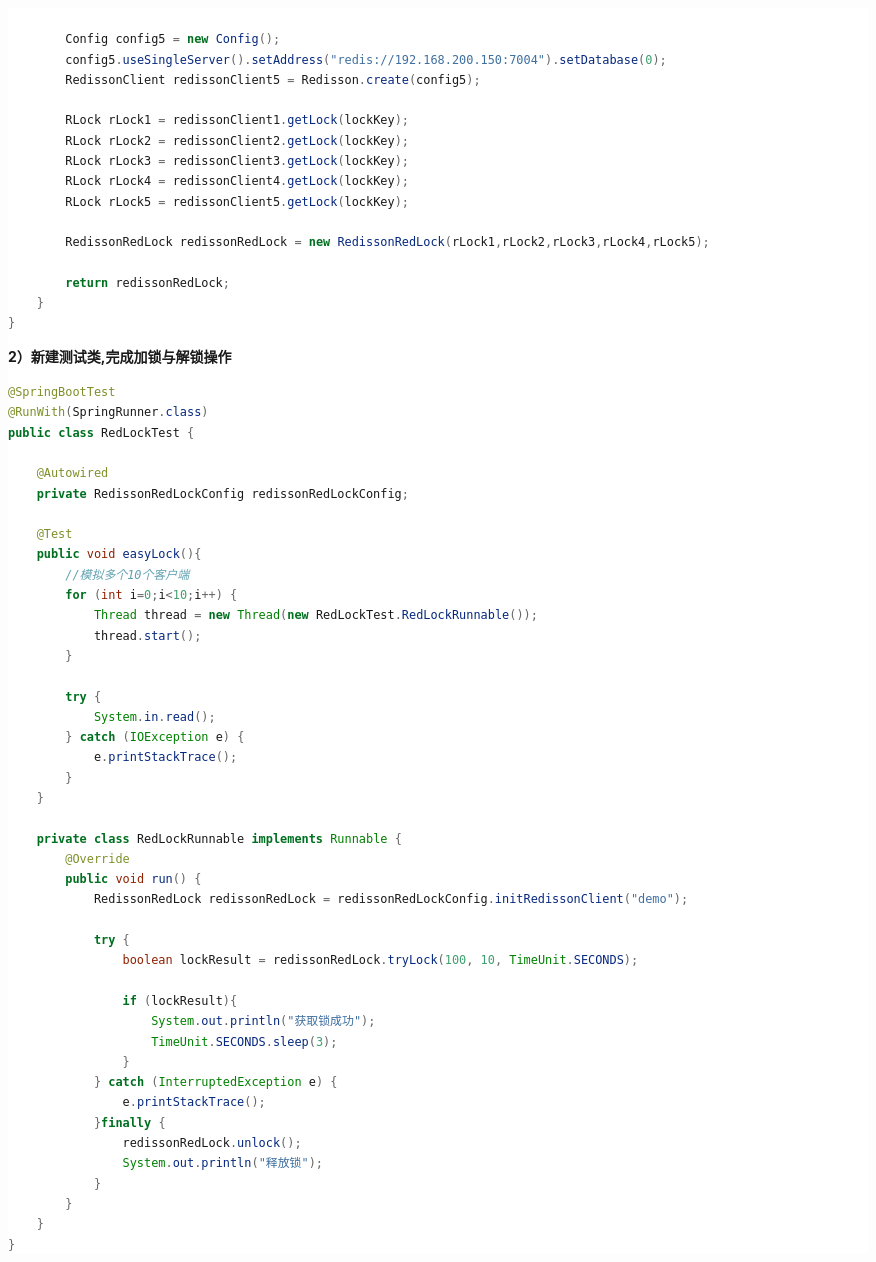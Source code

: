 ```java

        Config config5 = new Config();
        config5.useSingleServer().setAddress("redis://192.168.200.150:7004").setDatabase(0);
        RedissonClient redissonClient5 = Redisson.create(config5);

        RLock rLock1 = redissonClient1.getLock(lockKey);
        RLock rLock2 = redissonClient2.getLock(lockKey);
        RLock rLock3 = redissonClient3.getLock(lockKey);
        RLock rLock4 = redissonClient4.getLock(lockKey);
        RLock rLock5 = redissonClient5.getLock(lockKey);

        RedissonRedLock redissonRedLock = new RedissonRedLock(rLock1,rLock2,rLock3,rLock4,rLock5);

        return redissonRedLock;
    }
}
```

**2）新建测试类,完成加锁与解锁操作**

```java
@SpringBootTest
@RunWith(SpringRunner.class)
public class RedLockTest {

    @Autowired
    private RedissonRedLockConfig redissonRedLockConfig;

    @Test
    public void easyLock(){
        //模拟多个10个客户端
        for (int i=0;i<10;i++) {
            Thread thread = new Thread(new RedLockTest.RedLockRunnable());
            thread.start();
        }

        try {
            System.in.read();
        } catch (IOException e) {
            e.printStackTrace();
        }
    }

    private class RedLockRunnable implements Runnable {
        @Override
        public void run() {
            RedissonRedLock redissonRedLock = redissonRedLockConfig.initRedissonClient("demo");

            try {
                boolean lockResult = redissonRedLock.tryLock(100, 10, TimeUnit.SECONDS);

                if (lockResult){
                    System.out.println("获取锁成功");
                    TimeUnit.SECONDS.sleep(3);
                }
            } catch (InterruptedException e) {
                e.printStackTrace();
            }finally {
                redissonRedLock.unlock();
                System.out.println("释放锁");
            }
        }
    }
}
```